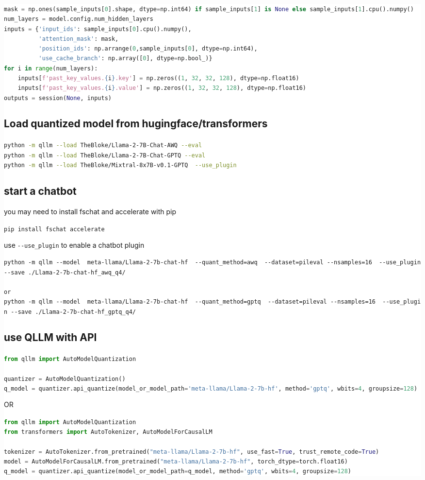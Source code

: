 ```python
mask = np.ones(sample_inputs[0].shape, dtype=np.int64) if sample_inputs[1] is None else sample_inputs[1].cpu().numpy()
num_layers = model.config.num_hidden_layers
inputs = {'input_ids': sample_inputs[0].cpu().numpy(), 
          'attention_mask': mask, 
          'position_ids': np.arrange(0,sample_inputs[0], dtype=np.int64),
          'use_cache_branch': np.array([0], dtype=np.bool_)}
for i in range(num_layers):
    inputs[f'past_key_values.{i}.key'] = np.zeros((1, 32, 32, 128), dtype=np.float16)
    inputs[f'past_key_values.{i}.value'] = np.zeros((1, 32, 32, 128), dtype=np.float16)
outputs = session(None, inputs)
```

## Load quantized model from hugingface/transformers
```bash
python -m qllm --load TheBloke/Llama-2-7B-Chat-AWQ --eval
python -m qllm --load TheBloke/Llama-2-7B-Chat-GPTQ --eval
python -m qllm --load TheBloke/Mixtral-8x7B-v0.1-GPTQ  --use_plugin
```

## start a chatbot
you may need to install fschat and accelerate with pip
```bash
pip install fschat accelerate
```
use `--use_plugin` to enable a chatbot plugin

```
python -m qllm --model  meta-llama/Llama-2-7b-chat-hf  --quant_method=awq  --dataset=pileval --nsamples=16  --use_plugin --save ./Llama-2-7b-chat-hf_awq_q4/

or 
python -m qllm --model  meta-llama/Llama-2-7b-chat-hf  --quant_method=gptq  --dataset=pileval --nsamples=16  --use_plugin --save ./Llama-2-7b-chat-hf_gptq_q4/
```

## use QLLM with API
```python
from qllm import AutoModelQuantization

quantizer = AutoModelQuantization()
q_model = quantizer.api_quantize(model_or_model_path='meta-llama/Llama-2-7b-hf', method='gptq', wbits=4, groupsize=128)
```
OR 
```python
from qllm import AutoModelQuantization
from transformers import AutoTokenizer, AutoModelForCausalLM

tokenizer = AutoTokenizer.from_pretrained("meta-llama/Llama-2-7b-hf", use_fast=True, trust_remote_code=True)
model = AutoModelForCausalLM.from_pretrained("meta-llama/Llama-2-7b-hf", torch_dtype=torch.float16)
q_model = quantizer.api_quantize(model_or_model_path=q_model, method='gptq', wbits=4, groupsize=128)
```
